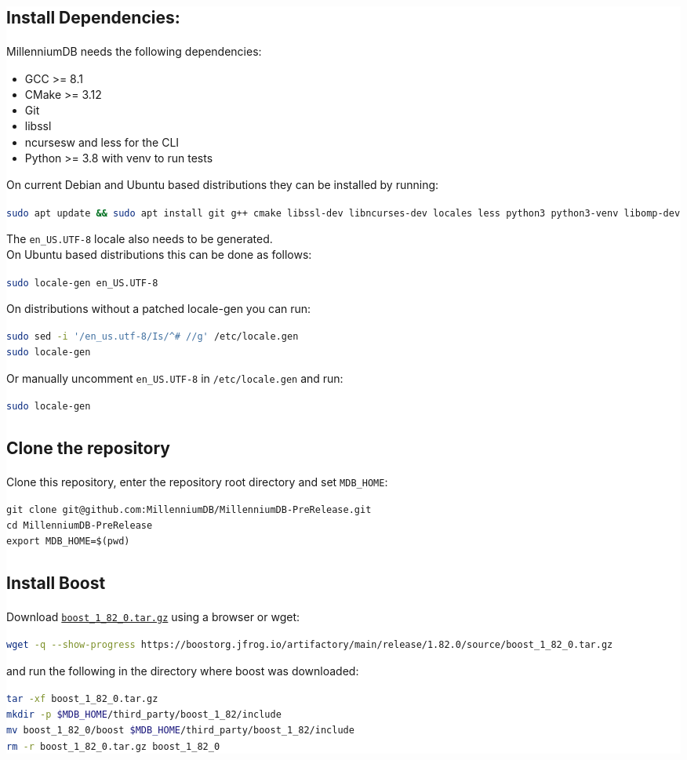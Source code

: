 
Install Dependencies:
--------------------------------------------------------------------------------
MillenniumDB needs the following dependencies:
- GCC >= 8.1
- CMake >= 3.12
- Git
- libssl
- ncursesw and less for the CLI
- Python >= 3.8 with venv to run tests

On current Debian and Ubuntu based distributions they can be installed by running:
```bash
sudo apt update && sudo apt install git g++ cmake libssl-dev libncurses-dev locales less python3 python3-venv libomp-dev
```

The `en_US.UTF-8` locale also needs to be generated.\
On Ubuntu based distributions this can be done as follows:
```bash
sudo locale-gen en_US.UTF-8
```

On distributions without a patched locale-gen you can run:
```bash
sudo sed -i '/en_us.utf-8/Is/^# //g' /etc/locale.gen
sudo locale-gen
```

Or manually uncomment `en_US.UTF-8` in `/etc/locale.gen` and run:
```bash
sudo locale-gen
```


Clone the repository
--------------------------------------------------------------------------------
 Clone this repository, enter the repository root directory and set `MDB_HOME`:
```
git clone git@github.com:MillenniumDB/MillenniumDB-PreRelease.git
cd MillenniumDB-PreRelease
export MDB_HOME=$(pwd)
```


Install Boost
--------------------------------------------------------------------------------
Download [`boost_1_82_0.tar.gz`](https://boostorg.jfrog.io/artifactory/main/release/1.82.0/source/boost_1_82_0.tar.gz) using a browser or wget:
```bash
wget -q --show-progress https://boostorg.jfrog.io/artifactory/main/release/1.82.0/source/boost_1_82_0.tar.gz
```

and run the following in the directory where boost was downloaded:
```bash
tar -xf boost_1_82_0.tar.gz
mkdir -p $MDB_HOME/third_party/boost_1_82/include
mv boost_1_82_0/boost $MDB_HOME/third_party/boost_1_82/include
rm -r boost_1_82_0.tar.gz boost_1_82_0
```
